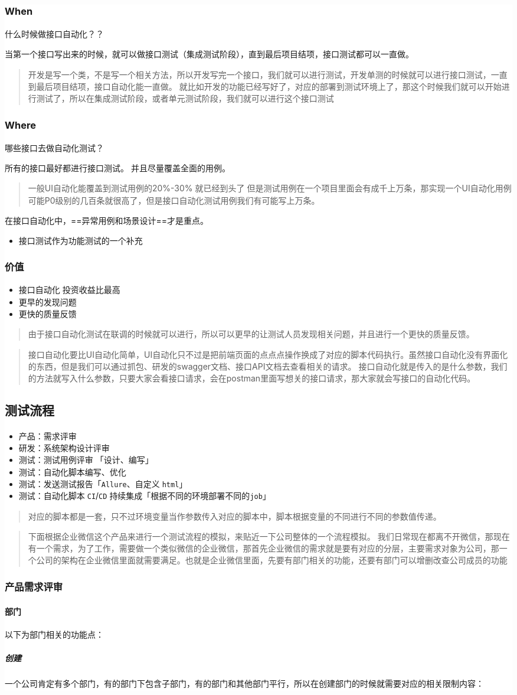 

### When
什么时候做接口自动化？？

当第一个接口写出来的时候，就可以做接口测试（集成测试阶段），直到最后项目结项，接口测试都可以一直做。

>开发是写一个类，不是写一个相关方法，所以开发写完一个接口，我们就可以进行测试，开发单测的时候就可以进行接口测试，一直到最后项目结项，接口自动化能一直做。
>就比如开发的功能已经写好了，对应的部署到测试环境上了，那这个时候我们就可以开始进行测试了，所以在集成测试阶段，或者单元测试阶段，我们就可以进行这个接口测试


### Where
哪些接口去做自动化测试？

所有的接口最好都进行接口测试。  并且尽量覆盖全面的用例。
>一般UI自动化能覆盖到测试用例的20%-30% 就已经到头了
>但是测试用例在一个项目里面会有成千上万条，那实现一个UI自动化用例可能P0级别的几百条就很高了，但是接口自动化测试用例我们有可能写上万条。

在接口自动化中，==异常用例和场景设计==才是重点。

-  接口测试作为功能测试的一个补充

### 价值
- 接口自动化 投资收益比最高
- 更早的发现问题
- 更快的质量反馈
>由于接口自动化测试在联调的时候就可以进行，所以可以更早的让测试人员发现相关问题，并且进行一个更快的质量反馈。


>接口自动化要比UI自动化简单，UI自动化只不过是把前端页面的点点点操作换成了对应的脚本代码执行。虽然接口自动化没有界面化的东西，但是我们可以通过抓包、研发的swagger文档、接口API文档去查看相关的请求。
>接口自动化就是传入的是什么参数，我们的方法就写入什么参数，只要大家会看接口请求，会在postman里面写想关的接口请求，那大家就会写接口的自动化代码。
## 测试流程
- 产品：需求评审
- 研发：系统架构设计评审
- 测试：测试用例评审 「设计、编写」
- 测试：自动化脚本编写、优化
- 测试：发送测试报告「`Allure`、自定义 `html`」
- 测试：自动化脚本 `CI`/`CD` 持续集成「根据不同的环境部署不同的`job`」

>对应的脚本都是一套，只不过环境变量当作参数传入对应的脚本中，脚本根据变量的不同进行不同的参数值传递。



>下面根据企业微信这个产品来进行一个测试流程的模拟，来贴近一下公司整体的一个流程模拟。
>我们日常现在都离不开微信，那现在有一个需求，为了工作，需要做一个类似微信的企业微信，那首先企业微信的需求就是要有对应的分层，主要需求对象为公司，那一个公司的架构在企业微信里面就需要满足。也就是企业微信里面，先要有部门相关的功能，还要有部门可以增删改查公司成员的功能



### 产品需求评审
#### 部门
以下为部门相关的功能点：
##### 创建
一个公司肯定有多个部门，有的部门下包含子部门，有的部门和其他部门平行，所以在创建部门的时候就需要对应的相关限制内容：
